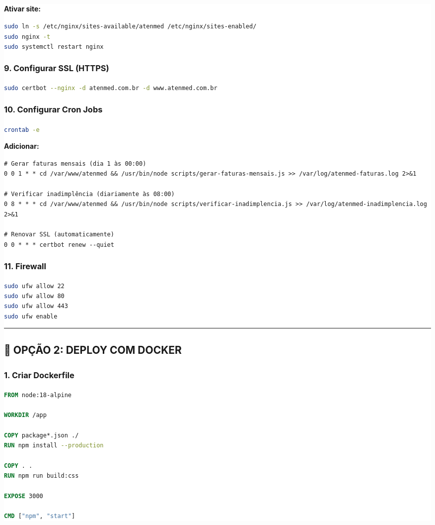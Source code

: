 ```nginx
```

**Ativar site:**
```bash
sudo ln -s /etc/nginx/sites-available/atenmed /etc/nginx/sites-enabled/
sudo nginx -t
sudo systemctl restart nginx
```

### **9. Configurar SSL (HTTPS)**

```bash
sudo certbot --nginx -d atenmed.com.br -d www.atenmed.com.br
```

### **10. Configurar Cron Jobs**

```bash
crontab -e
```

**Adicionar:**
```cron
# Gerar faturas mensais (dia 1 às 00:00)
0 0 1 * * cd /var/www/atenmed && /usr/bin/node scripts/gerar-faturas-mensais.js >> /var/log/atenmed-faturas.log 2>&1

# Verificar inadimplência (diariamente às 08:00)
0 8 * * * cd /var/www/atenmed && /usr/bin/node scripts/verificar-inadimplencia.js >> /var/log/atenmed-inadimplencia.log 2>&1

# Renovar SSL (automaticamente)
0 0 * * * certbot renew --quiet
```

### **11. Firewall**

```bash
sudo ufw allow 22
sudo ufw allow 80
sudo ufw allow 443
sudo ufw enable
```

---

## 🎯 OPÇÃO 2: DEPLOY COM DOCKER

### **1. Criar Dockerfile**

```dockerfile
FROM node:18-alpine

WORKDIR /app

COPY package*.json ./
RUN npm install --production

COPY . .
RUN npm run build:css

EXPOSE 3000

CMD ["npm", "start"]
```
